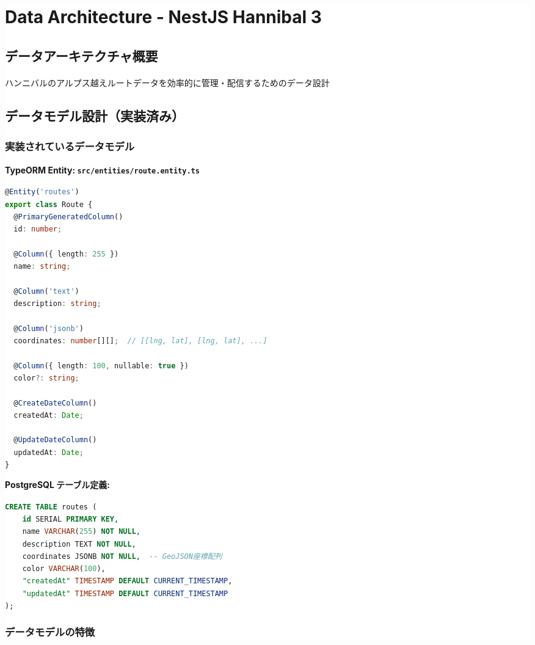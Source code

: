 # Data Architecture - NestJS Hannibal 3

## データアーキテクチャ概要
ハンニバルのアルプス越えルートデータを効率的に管理・配信するためのデータ設計

## データモデル設計（実装済み）

### 実装されているデータモデル

**TypeORM Entity: `src/entities/route.entity.ts`**

```typescript
@Entity('routes')
export class Route {
  @PrimaryGeneratedColumn()
  id: number;

  @Column({ length: 255 })
  name: string;

  @Column('text')
  description: string;

  @Column('jsonb')
  coordinates: number[][];  // [[lng, lat], [lng, lat], ...]

  @Column({ length: 100, nullable: true })
  color?: string;

  @CreateDateColumn()
  createdAt: Date;

  @UpdateDateColumn()
  updatedAt: Date;
}
```

**PostgreSQL テーブル定義:**
```sql
CREATE TABLE routes (
    id SERIAL PRIMARY KEY,
    name VARCHAR(255) NOT NULL,
    description TEXT NOT NULL,
    coordinates JSONB NOT NULL,  -- GeoJSON座標配列
    color VARCHAR(100),
    "createdAt" TIMESTAMP DEFAULT CURRENT_TIMESTAMP,
    "updatedAt" TIMESTAMP DEFAULT CURRENT_TIMESTAMP
);
```

### データモデルの特徴
